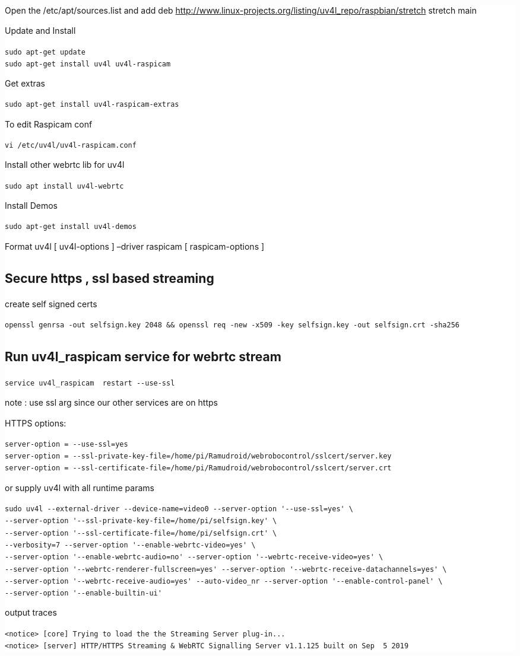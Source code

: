 Open the /etc/apt/sources.list and add 
deb http://www.linux-projects.org/listing/uv4l_repo/raspbian/stretch stretch main


Update and Install 
```shell script
sudo apt-get update
sudo apt-get install uv4l uv4l-raspicam
```
Get extras 
```
sudo apt-get install uv4l-raspicam-extras
```

To edit Raspicam conf 
```
vi /etc/uv4l/uv4l-raspicam.conf 
```

Install other  webrtc lib for uv4l
```
sudo apt install uv4l-webrtc
```

Install Demos
```
sudo apt-get install uv4l-demos
```

Format
uv4l [ uv4l-options ] –driver raspicam [ raspicam-options ]


## Secure https , ssl based streaming 

create self signed certs 
```shell script
openssl genrsa -out selfsign.key 2048 && openssl req -new -x509 -key selfsign.key -out selfsign.crt -sha256
```

## Run uv4l_raspicam service for webrtc stream
```shell script
service uv4l_raspicam  restart --use-ssl
```
note : use ssl arg since our other services are on https

HTTPS options:
```shell script
server-option = --use-ssl=yes
server-option = --ssl-private-key-file=/home/pi/Ramudroid/webrobocontrol/sslcert/server.key
server-option = --ssl-certificate-file=/home/pi/Ramudroid/webrobocontrol/sslcert/server.crt
```

or supply uv4l with all runtime params  
```shell script
sudo uv4l --external-driver --device-name=video0 --server-option '--use-ssl=yes' \
--server-option '--ssl-private-key-file=/home/pi/selfsign.key' \
--server-option '--ssl-certificate-file=/home/pi/selfsign.crt' \
--verbosity=7 --server-option '--enable-webrtc-video=yes' \
--server-option '--enable-webrtc-audio=no' --server-option '--webrtc-receive-video=yes' \
--server-option '--webrtc-renderer-fullscreen=yes' --server-option '--webrtc-receive-datachannels=yes' \
--server-option '--webrtc-receive-audio=yes' --auto-video_nr --server-option '--enable-control-panel' \
--server-option '--enable-builtin-ui'
```
output traces 
```
<notice> [core] Trying to load the the Streaming Server plug-in...
<notice> [server] HTTP/HTTPS Streaming & WebRTC Signalling Server v1.1.125 built on Sep  5 2019
```